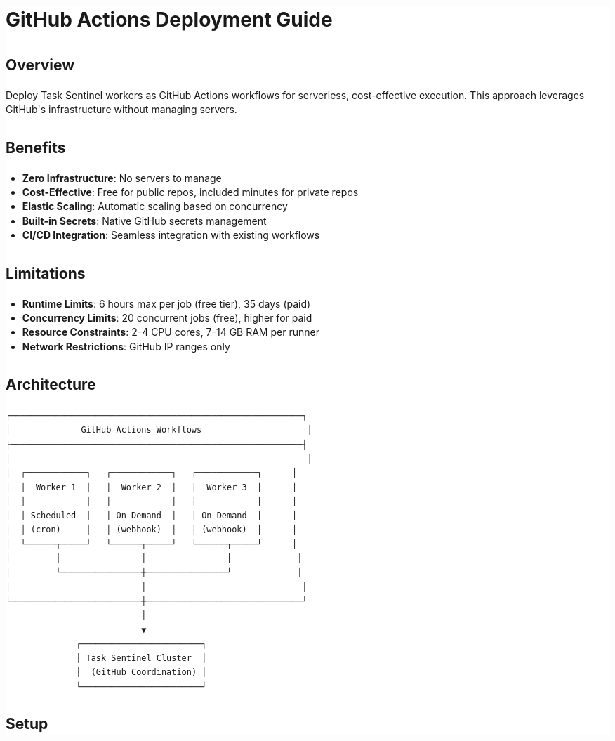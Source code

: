 # GitHub Actions Deployment Guide

## Overview

Deploy Task Sentinel workers as GitHub Actions workflows for serverless, cost-effective execution. This approach leverages GitHub's infrastructure without managing servers.

## Benefits

- **Zero Infrastructure**: No servers to manage
- **Cost-Effective**: Free for public repos, included minutes for private repos
- **Elastic Scaling**: Automatic scaling based on concurrency
- **Built-in Secrets**: Native GitHub secrets management
- **CI/CD Integration**: Seamless integration with existing workflows

## Limitations

- **Runtime Limits**: 6 hours max per job (free tier), 35 days (paid)
- **Concurrency Limits**: 20 concurrent jobs (free), higher for paid
- **Resource Constraints**: 2-4 CPU cores, 7-14 GB RAM per runner
- **Network Restrictions**: GitHub IP ranges only

## Architecture

```
┌──────────────────────────────────────────────────────────┐
│              GitHub Actions Workflows                     │
├──────────────────────────────────────────────────────────┤
│                                                           │
│  ┌────────────┐   ┌────────────┐   ┌────────────┐      │
│  │  Worker 1  │   │  Worker 2  │   │  Worker 3  │      │
│  │            │   │            │   │            │      │
│  │ Scheduled  │   │ On-Demand  │   │ On-Demand  │      │
│  │ (cron)     │   │ (webhook)  │   │ (webhook)  │      │
│  └──────┬─────┘   └──────┬─────┘   └──────┬─────┘      │
│         │                │                │             │
│         └────────────────┼────────────────┘             │
│                          │                               │
└──────────────────────────┼───────────────────────────────┘
                           │
                           ▼
              ┌────────────────────────┐
              │ Task Sentinel Cluster  │
              │  (GitHub Coordination) │
              └────────────────────────┘
```

## Setup

